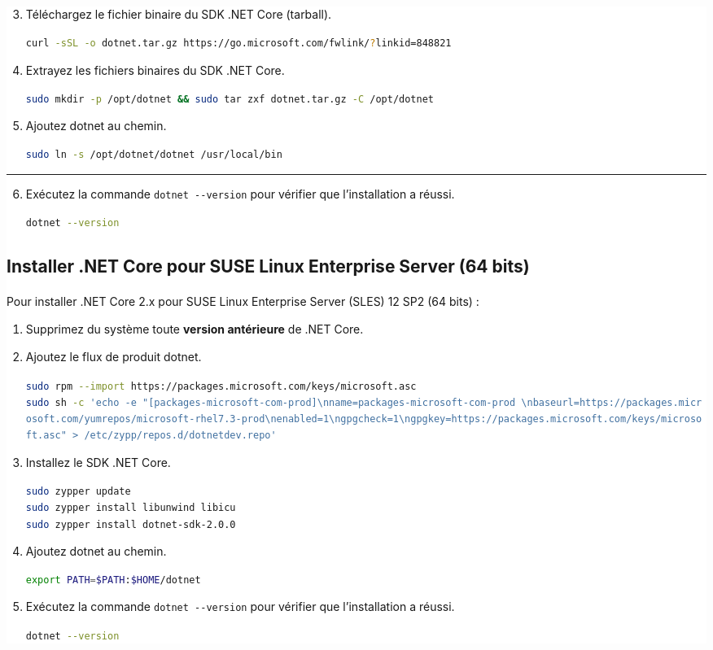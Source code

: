 3. Téléchargez le fichier binaire du SDK .NET Core (tarball).

   ```bash
   curl -sSL -o dotnet.tar.gz https://go.microsoft.com/fwlink/?linkid=848821
   ```

4. Extrayez les fichiers binaires du SDK .NET Core.

   ```bash
   sudo mkdir -p /opt/dotnet && sudo tar zxf dotnet.tar.gz -C /opt/dotnet
   ```

5. Ajoutez dotnet au chemin.

   ```bash
   sudo ln -s /opt/dotnet/dotnet /usr/local/bin
   ```

---

6. Exécutez la commande `dotnet --version` pour vérifier que l’installation a réussi.

   ```bash
   dotnet --version
   ```

## <a name="install-net-core-for-suse-linux-enterprise-server-64-bit"></a>Installer .NET Core pour SUSE Linux Enterprise Server (64 bits)

Pour installer .NET Core 2.x pour SUSE Linux Enterprise Server (SLES) 12 SP2 (64 bits) :

1. Supprimez du système toute **version antérieure** de .NET Core.

2. Ajoutez le flux de produit dotnet.

   ```bash
   sudo rpm --import https://packages.microsoft.com/keys/microsoft.asc
   sudo sh -c 'echo -e "[packages-microsoft-com-prod]\nname=packages-microsoft-com-prod \nbaseurl=https://packages.microsoft.com/yumrepos/microsoft-rhel7.3-prod\nenabled=1\ngpgcheck=1\ngpgkey=https://packages.microsoft.com/keys/microsoft.asc" > /etc/zypp/repos.d/dotnetdev.repo'
   ```

3. Installez le SDK .NET Core.

   ```bash
   sudo zypper update
   sudo zypper install libunwind libicu
   sudo zypper install dotnet-sdk-2.0.0
   ```

4. Ajoutez dotnet au chemin.

   ```bash
   export PATH=$PATH:$HOME/dotnet
   ```

5. Exécutez la commande `dotnet --version` pour vérifier que l’installation a réussi.

   ```bash
   dotnet --version
   ```
   
